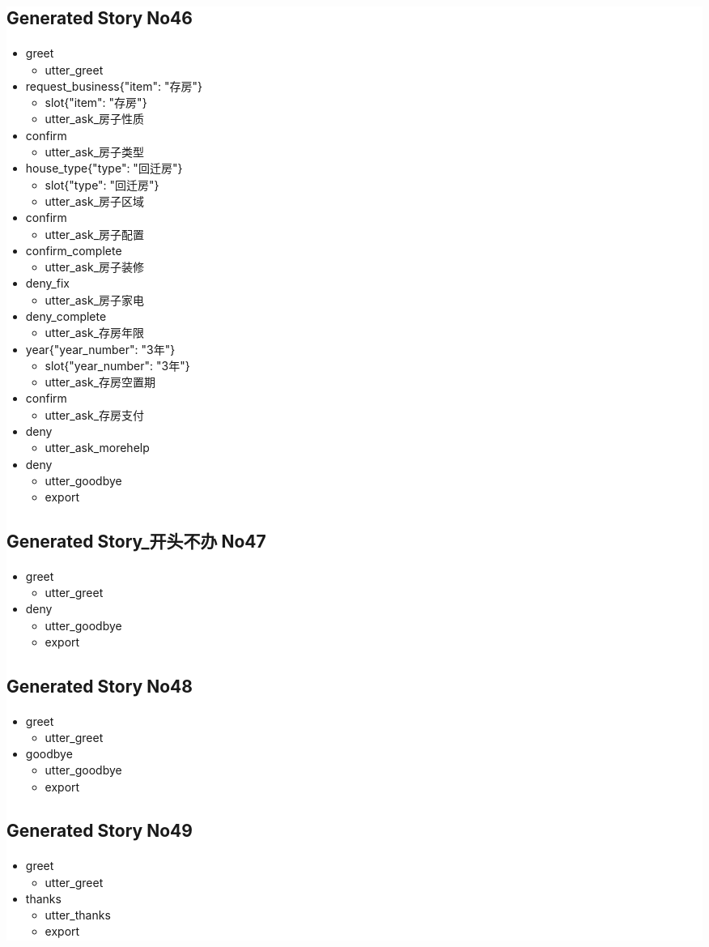 ## Generated Story No46
* greet
    - utter_greet
* request_business{"item": "存房"}
    - slot{"item": "存房"}
    - utter_ask_房子性质
* confirm
    - utter_ask_房子类型
* house_type{"type": "回迁房"}
    - slot{"type": "回迁房"}
    - utter_ask_房子区域
* confirm
    - utter_ask_房子配置
* confirm_complete
    - utter_ask_房子装修
* deny_fix
    - utter_ask_房子家电
* deny_complete
    - utter_ask_存房年限
* year{"year_number": "3年"}
    - slot{"year_number": "3年"}
    - utter_ask_存房空置期
* confirm
    - utter_ask_存房支付
* deny
    - utter_ask_morehelp
* deny
    - utter_goodbye
    - export
    
## Generated Story_开头不办 No47
* greet
    - utter_greet
* deny
    - utter_goodbye
    - export
    
## Generated Story No48
* greet
    - utter_greet
* goodbye
    - utter_goodbye
    - export
    
## Generated Story No49
* greet
    - utter_greet
* thanks
    - utter_thanks
    - export
    